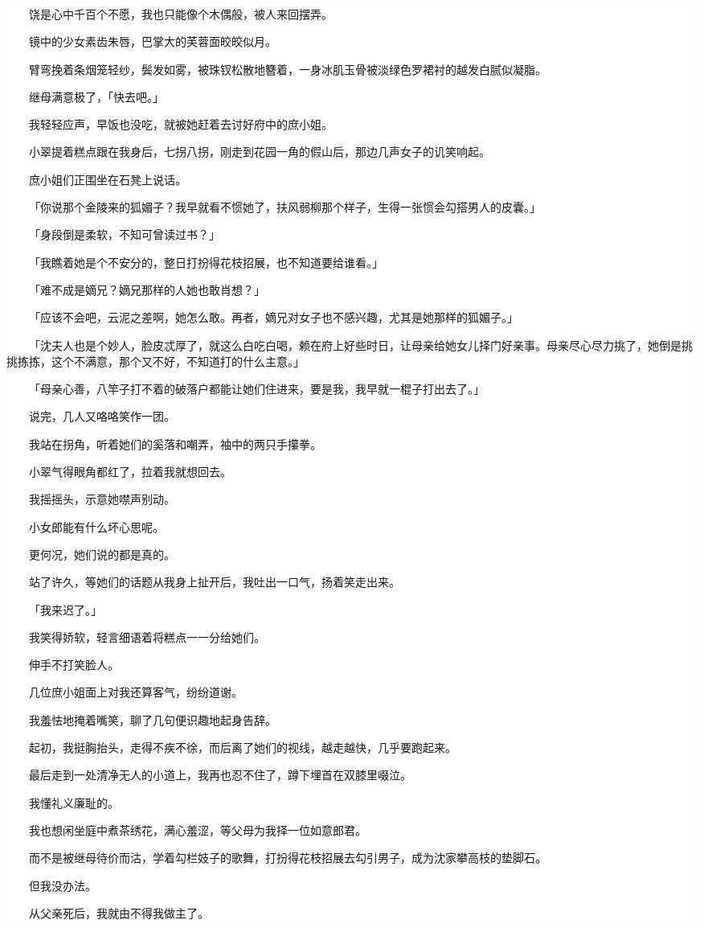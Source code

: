 &emsp;&emsp;饶是心中千百个不愿，我也只能像个木偶般，被人来回摆弄。  
  
&emsp;&emsp;镜中的少女素齿朱唇，巴掌大的芙蓉面皎皎似月。  
  
&emsp;&emsp;臂弯挽着条烟笼轻纱，鬓发如雾，被珠钗松散地簪着，一身冰肌玉骨被淡绿色罗裙衬的越发白腻似凝脂。  
  
&emsp;&emsp;继母满意极了，「快去吧。」  
  
&emsp;&emsp;我轻轻应声，早饭也没吃，就被她赶着去讨好府中的庶小姐。  
  
&emsp;&emsp;小翠提着糕点跟在我身后，七拐八拐，刚走到花园一角的假山后，那边几声女子的讥笑响起。  
  
&emsp;&emsp;庶小姐们正围坐在石凳上说话。  
  
&emsp;&emsp;「你说那个金陵来的狐媚子？我早就看不惯她了，扶风弱柳那个样子，生得一张惯会勾搭男人的皮囊。」  
  
&emsp;&emsp;「身段倒是柔软，不知可曾读过书？」  
  
&emsp;&emsp;「我瞧着她是个不安分的，整日打扮得花枝招展，也不知道要给谁看。」  
  
&emsp;&emsp;「难不成是嫡兄？嫡兄那样的人她也敢肖想？」  
  
&emsp;&emsp;「应该不会吧，云泥之差啊，她怎么敢。再者，嫡兄对女子也不感兴趣，尤其是她那样的狐媚子。」  
  
&emsp;&emsp;「沈夫人也是个妙人，脸皮忒厚了，就这么白吃白喝，赖在府上好些时日，让母亲给她女儿择门好亲事。母亲尽心尽力挑了，她倒是挑挑拣拣，这个不满意，那个又不好，不知道打的什么主意。」  
  
&emsp;&emsp;「母亲心善，八竿子打不着的破落户都能让她们住进来，要是我，我早就一棍子打出去了。」  
  
&emsp;&emsp;说完，几人又咯咯笑作一团。  
  
&emsp;&emsp;我站在拐角，听着她们的奚落和嘲弄，袖中的两只手攥拳。  
  
&emsp;&emsp;小翠气得眼角都红了，拉着我就想回去。  
  
&emsp;&emsp;我摇摇头，示意她噤声别动。  
  
&emsp;&emsp;小女郎能有什么坏心思呢。  
  
&emsp;&emsp;更何况，她们说的都是真的。  
  
&emsp;&emsp;站了许久，等她们的话题从我身上扯开后，我吐出一口气，扬着笑走出来。  
  
&emsp;&emsp;「我来迟了。」  
  
&emsp;&emsp;我笑得娇软，轻言细语着将糕点一一分给她们。  
  
&emsp;&emsp;伸手不打笑脸人。  
  
&emsp;&emsp;几位庶小姐面上对我还算客气，纷纷道谢。  
  
&emsp;&emsp;我羞怯地掩着嘴笑，聊了几句便识趣地起身告辞。  
  
&emsp;&emsp;起初，我挺胸抬头，走得不疾不徐，而后离了她们的视线，越走越快，几乎要跑起来。  
  
&emsp;&emsp;最后走到一处清净无人的小道上，我再也忍不住了，蹲下埋首在双膝里啜泣。  
  
&emsp;&emsp;我懂礼义廉耻的。  
  
&emsp;&emsp;我也想闲坐庭中煮茶绣花，满心羞涩，等父母为我择一位如意郎君。  
  
&emsp;&emsp;而不是被继母待价而沽，学着勾栏妓子的歌舞，打扮得花枝招展去勾引男子，成为沈家攀高枝的垫脚石。  
  
&emsp;&emsp;但我没办法。  
  
&emsp;&emsp;从父亲死后，我就由不得我做主了。  
  